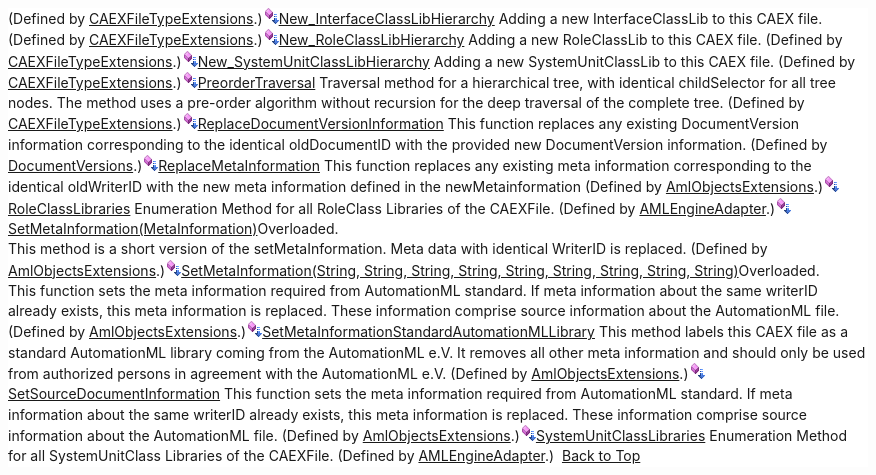  (Defined by <a href="T_Aml_Engine_CAEX_Extensions_CAEXFileTypeExtensions">CAEXFileTypeExtensions</a>.)</td></tr><tr><td>![Public Extension Method](media/pubextension.gif "Public Extension Method")</td><td><a href="M_Aml_Engine_CAEX_Extensions_CAEXFileTypeExtensions_New_InterfaceClassLibHierarchy">New_InterfaceClassLibHierarchy</a></td><td>
Adding a new InterfaceClassLib to this CAEX file.
 (Defined by <a href="T_Aml_Engine_CAEX_Extensions_CAEXFileTypeExtensions">CAEXFileTypeExtensions</a>.)</td></tr><tr><td>![Public Extension Method](media/pubextension.gif "Public Extension Method")</td><td><a href="M_Aml_Engine_CAEX_Extensions_CAEXFileTypeExtensions_New_RoleClassLibHierarchy">New_RoleClassLibHierarchy</a></td><td>
Adding a new RoleClassLib to this CAEX file.
 (Defined by <a href="T_Aml_Engine_CAEX_Extensions_CAEXFileTypeExtensions">CAEXFileTypeExtensions</a>.)</td></tr><tr><td>![Public Extension Method](media/pubextension.gif "Public Extension Method")</td><td><a href="M_Aml_Engine_CAEX_Extensions_CAEXFileTypeExtensions_New_SystemUnitClassLibHierarchy">New_SystemUnitClassLibHierarchy</a></td><td>
Adding a new SystemUnitClassLib to this CAEX file.
 (Defined by <a href="T_Aml_Engine_CAEX_Extensions_CAEXFileTypeExtensions">CAEXFileTypeExtensions</a>.)</td></tr><tr><td>![Public Extension Method](media/pubextension.gif "Public Extension Method")</td><td><a href="M_Aml_Engine_CAEX_Extensions_CAEXFileTypeExtensions_PreorderTraversal">PreorderTraversal</a></td><td>
Traversal method for a hierarchical tree, with identical childSelector for all tree nodes. The method uses a pre-order algorithm without recursion for the deep traversal of the complete tree.
 (Defined by <a href="T_Aml_Engine_CAEX_Extensions_CAEXFileTypeExtensions">CAEXFileTypeExtensions</a>.)</td></tr><tr><td>![Public Extension Method](media/pubextension.gif "Public Extension Method")</td><td><a href="M_Aml_Engine_AmlObjects_DocumentVersions_ReplaceDocumentVersionInformation">ReplaceDocumentVersionInformation</a></td><td>
This function replaces any existing DocumentVersion information corresponding to the identical oldDocumentID with the provided new DocumentVersion information.
 (Defined by <a href="T_Aml_Engine_AmlObjects_DocumentVersions">DocumentVersions</a>.)</td></tr><tr><td>![Public Extension Method](media/pubextension.gif "Public Extension Method")</td><td><a href="M_Aml_Engine_AmlObjects_Extensions_AmlObjectsExtensions_ReplaceMetaInformation">ReplaceMetaInformation</a></td><td>
This function replaces any existing meta information corresponding to the identical oldWriterID with the new meta information defined in the newMetainformation
 (Defined by <a href="T_Aml_Engine_AmlObjects_Extensions_AmlObjectsExtensions">AmlObjectsExtensions</a>.)</td></tr><tr><td>![Public Extension Method](media/pubextension.gif "Public Extension Method")</td><td><a href="M_Aml_Engine_Adapter_AMLEngineAdapter_RoleClassLibraries">RoleClassLibraries</a></td><td>
Enumeration Method for all RoleClass Libraries of the CAEXFile.
 (Defined by <a href="T_Aml_Engine_Adapter_AMLEngineAdapter">AMLEngineAdapter</a>.)</td></tr><tr><td>![Public Extension Method](media/pubextension.gif "Public Extension Method")</td><td><a href="M_Aml_Engine_AmlObjects_Extensions_AmlObjectsExtensions_SetMetaInformation">SetMetaInformation(MetaInformation)</a></td><td>Overloaded.  
This method is a short version of the setMetaInformation. Meta data with identical WriterID is replaced.
 (Defined by <a href="T_Aml_Engine_AmlObjects_Extensions_AmlObjectsExtensions">AmlObjectsExtensions</a>.)</td></tr><tr><td>![Public Extension Method](media/pubextension.gif "Public Extension Method")</td><td><a href="M_Aml_Engine_AmlObjects_Extensions_AmlObjectsExtensions_SetMetaInformation_1">SetMetaInformation(String, String, String, String, String, String, String, String, String)</a></td><td>Overloaded.  
This function sets the meta information required from AutomationML standard. If meta information about the same writerID already exists, this meta information is replaced. These information comprise source information about the AutomationML file.
 (Defined by <a href="T_Aml_Engine_AmlObjects_Extensions_AmlObjectsExtensions">AmlObjectsExtensions</a>.)</td></tr><tr><td>![Public Extension Method](media/pubextension.gif "Public Extension Method")</td><td><a href="M_Aml_Engine_AmlObjects_Extensions_AmlObjectsExtensions_SetMetaInformationStandardAutomationMLLibrary">SetMetaInformationStandardAutomationMLLibrary</a></td><td>
This method labels this CAEX file as a standard AutomationML library coming from the AutomationML e.V. It removes all other meta information and should only be used from authorized persons in agreement with the AutomationML e.V.
 (Defined by <a href="T_Aml_Engine_AmlObjects_Extensions_AmlObjectsExtensions">AmlObjectsExtensions</a>.)</td></tr><tr><td>![Public Extension Method](media/pubextension.gif "Public Extension Method")</td><td><a href="M_Aml_Engine_AmlObjects_Extensions_AmlObjectsExtensions_SetSourceDocumentInformation">SetSourceDocumentInformation</a></td><td>
This function sets the meta information required from AutomationML standard. If meta information about the same writerID already exists, this meta information is replaced. These information comprise source information about the AutomationML file.
 (Defined by <a href="T_Aml_Engine_AmlObjects_Extensions_AmlObjectsExtensions">AmlObjectsExtensions</a>.)</td></tr><tr><td>![Public Extension Method](media/pubextension.gif "Public Extension Method")</td><td><a href="M_Aml_Engine_Adapter_AMLEngineAdapter_SystemUnitClassLibraries">SystemUnitClassLibraries</a></td><td>
Enumeration Method for all SystemUnitClass Libraries of the CAEXFile.
 (Defined by <a href="T_Aml_Engine_Adapter_AMLEngineAdapter">AMLEngineAdapter</a>.)</td></tr></table>&nbsp;
<a href="#caexfiletype-class">Back to Top</a>
